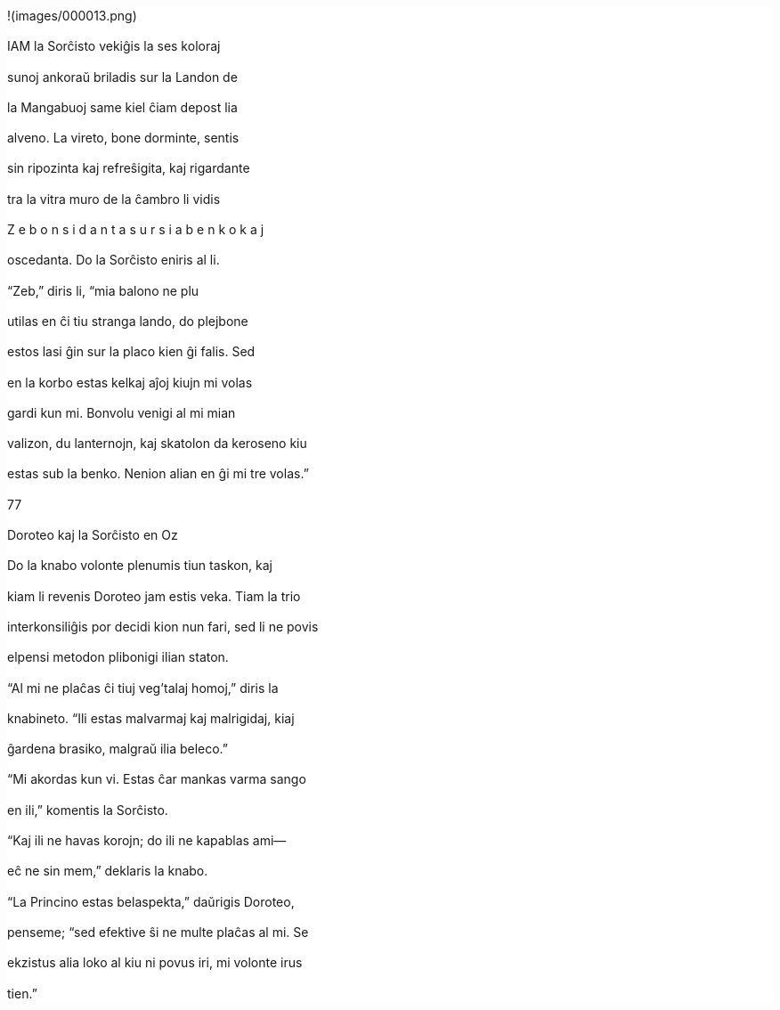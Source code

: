 !(images/000013.png)

IAM la Sorĉisto vekiĝis la ses koloraj

sunoj ankoraŭ briladis sur la Landon de

la Mangabuoj same kiel ĉiam depost lia

alveno. La vireto, bone dorminte, sentis

sin ripozinta kaj refreŝigita, kaj rigardante

tra la vitra muro de la ĉambro li vidis

Z e b o n s i d a n t a s u r s i a b e n k o k a j

oscedanta. Do la Sorĉisto eniris al li. 

“Zeb,” diris li, “mia balono ne plu

utilas en ĉi tiu stranga lando, do plejbone

estos lasi ĝin sur la placo kien ĝi falis. Sed

en la korbo estas kelkaj aĵoj kiujn mi volas

gardi kun mi. Bonvolu venigi al mi mian

valizon, du lanternojn, kaj skatolon da keroseno kiu

estas sub la benko. Nenion alian en ĝi mi tre volas.” 

77

Doroteo kaj la Sorĉisto en Oz

Do la knabo volonte plenumis tiun taskon, kaj

kiam li revenis Doroteo jam estis veka. Tiam la trio

interkonsiliĝis por decidi kion nun fari, sed li ne povis

elpensi metodon plibonigi ilian staton. 

“Al mi ne plaĉas ĉi tiuj veg’talaj homoj,” diris la

knabineto. “Ili estas malvarmaj kaj malrigidaj, kiaj

ĝardena brasiko, malgraŭ ilia beleco.” 

“Mi akordas kun vi. Estas ĉar mankas varma sango

en ili,” komentis la Sorĉisto. 

“Kaj ili ne havas korojn; do ili ne kapablas ami—

eĉ ne sin mem,” deklaris la knabo. 

“La Princino estas belaspekta,” daŭrigis Doroteo, 

penseme; “sed efektive ŝi ne multe plaĉas al mi. Se

ekzistus alia loko al kiu ni povus iri, mi volonte irus

tien.” 
